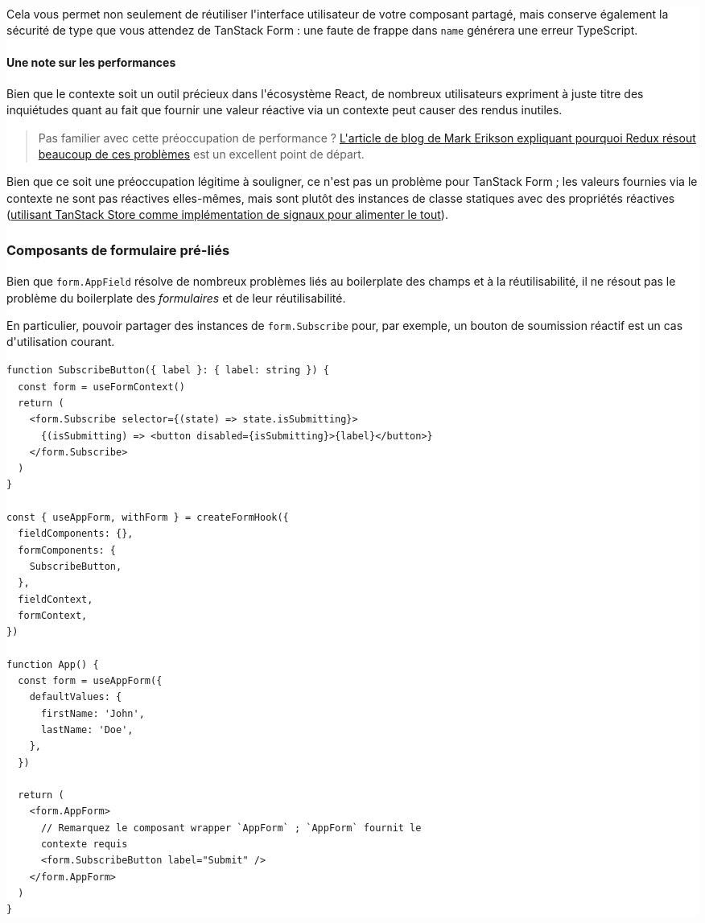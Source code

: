Cela vous permet non seulement de réutiliser l'interface utilisateur de votre composant partagé, mais conserve également la sécurité de type que vous attendez de TanStack Form : une faute de frappe dans `name` générera une erreur TypeScript.

#### Une note sur les performances

Bien que le contexte soit un outil précieux dans l'écosystème React, de nombreux utilisateurs expriment à juste titre des inquiétudes quant au fait que fournir une valeur réactive via un contexte peut causer des rendus inutiles.

> Pas familier avec cette préoccupation de performance ? [L'article de blog de Mark Erikson expliquant pourquoi Redux résout beaucoup de ces problèmes](https://blog.isquaredsoftware.com/2021/01/context-redux-differences/) est un excellent point de départ.

Bien que ce soit une préoccupation légitime à souligner, ce n'est pas un problème pour TanStack Form ; les valeurs fournies via le contexte ne sont pas réactives elles-mêmes, mais sont plutôt des instances de classe statiques avec des propriétés réactives ([utilisant TanStack Store comme implémentation de signaux pour alimenter le tout](https://tanstack.com/store)).

### Composants de formulaire pré-liés

Bien que `form.AppField` résolve de nombreux problèmes liés au boilerplate des champs et à la réutilisabilité, il ne résout pas le problème du boilerplate des _formulaires_ et de leur réutilisabilité.

En particulier, pouvoir partager des instances de `form.Subscribe` pour, par exemple, un bouton de soumission réactif est un cas d'utilisation courant.

```tsx
function SubscribeButton({ label }: { label: string }) {
  const form = useFormContext()
  return (
    <form.Subscribe selector={(state) => state.isSubmitting}>
      {(isSubmitting) => <button disabled={isSubmitting}>{label}</button>}
    </form.Subscribe>
  )
}

const { useAppForm, withForm } = createFormHook({
  fieldComponents: {},
  formComponents: {
    SubscribeButton,
  },
  fieldContext,
  formContext,
})

function App() {
  const form = useAppForm({
    defaultValues: {
      firstName: 'John',
      lastName: 'Doe',
    },
  })

  return (
    <form.AppForm>
      // Remarquez le composant wrapper `AppForm` ; `AppForm` fournit le
      contexte requis
      <form.SubscribeButton label="Submit" />
    </form.AppForm>
  )
}
```
